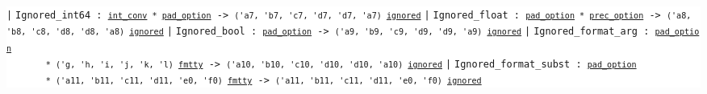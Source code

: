 </tr>
<tr>
<td align="left" valign="top">
<code><span class="keyword">|</span></code></td>
<td align="left" valign="top">
<code><span id="TYPEELTignored.Ignored_int64"><span class="constructor">Ignored_int64</span></span> <span class="keyword">:</span> <code class="type"><a href="CamlinternalFormatBasics.html#TYPEint_conv">int_conv</a> * <a href="CamlinternalFormatBasics.html#TYPEpad_option">pad_option</a></code> <span class="keyword">-&gt;</span> <code class="type">('a7, 'b7, 'c7, 'd7, 'd7, 'a7) <a href="CamlinternalFormatBasics.html#TYPEignored">ignored</a></code></code></td>

</tr>
<tr>
<td align="left" valign="top">
<code><span class="keyword">|</span></code></td>
<td align="left" valign="top">
<code><span id="TYPEELTignored.Ignored_float"><span class="constructor">Ignored_float</span></span> <span class="keyword">:</span> <code class="type"><a href="CamlinternalFormatBasics.html#TYPEpad_option">pad_option</a> * <a href="CamlinternalFormatBasics.html#TYPEprec_option">prec_option</a></code> <span class="keyword">-&gt;</span> <code class="type">('a8, 'b8, 'c8, 'd8, 'd8, 'a8) <a href="CamlinternalFormatBasics.html#TYPEignored">ignored</a></code></code></td>

</tr>
<tr>
<td align="left" valign="top">
<code><span class="keyword">|</span></code></td>
<td align="left" valign="top">
<code><span id="TYPEELTignored.Ignored_bool"><span class="constructor">Ignored_bool</span></span> <span class="keyword">:</span> <code class="type"><a href="CamlinternalFormatBasics.html#TYPEpad_option">pad_option</a></code> <span class="keyword">-&gt;</span> <code class="type">('a9, 'b9, 'c9, 'd9, 'd9, 'a9) <a href="CamlinternalFormatBasics.html#TYPEignored">ignored</a></code></code></td>

</tr>
<tr>
<td align="left" valign="top">
<code><span class="keyword">|</span></code></td>
<td align="left" valign="top">
<code><span id="TYPEELTignored.Ignored_format_arg"><span class="constructor">Ignored_format_arg</span></span> <span class="keyword">:</span> <code class="type"><a href="CamlinternalFormatBasics.html#TYPEpad_option">pad_option</a><br>        * ('g, 'h, 'i, 'j, 'k, 'l) <a href="CamlinternalFormatBasics.html#TYPEfmtty">fmtty</a></code> <span class="keyword">-&gt;</span> <code class="type">('a10, 'b10, 'c10, 'd10, 'd10, 'a10) <a href="CamlinternalFormatBasics.html#TYPEignored">ignored</a></code></code></td>

</tr>
<tr>
<td align="left" valign="top">
<code><span class="keyword">|</span></code></td>
<td align="left" valign="top">
<code><span id="TYPEELTignored.Ignored_format_subst"><span class="constructor">Ignored_format_subst</span></span> <span class="keyword">:</span> <code class="type"><a href="CamlinternalFormatBasics.html#TYPEpad_option">pad_option</a><br>        * ('a11, 'b11, 'c11, 'd11, 'e0, 'f0) <a href="CamlinternalFormatBasics.html#TYPEfmtty">fmtty</a></code> <span class="keyword">-&gt;</span> <code class="type">('a11, 'b11, 'c11, 'd11, 'e0, 'f0) <a href="CamlinternalFormatBasics.html#TYPEignored">ignored</a></code></code></td>
